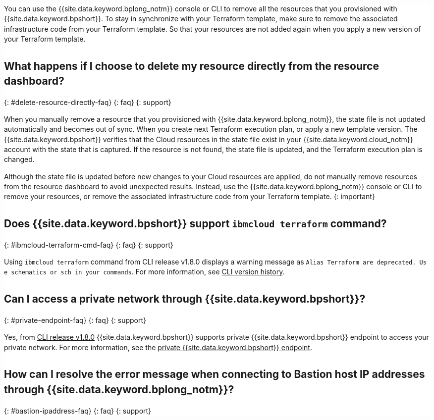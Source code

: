 You can use the {{site.data.keyword.bplong_notm}} console or CLI to remove all the resources that you provisioned with {{site.data.keyword.bpshort}}. To stay in synchronize with your Terraform template, make sure to remove the associated infrastructure code from your Terraform template. So that your resources are not added again when you apply a new version of your Terraform template. 

## What happens if I choose to delete my resource directly from the resource dashboard?
{: #delete-resource-directly-faq}
{: faq}
{: support}

When you manually remove a resource that you provisioned with {{site.data.keyword.bplong_notm}}, the state file is not updated automatically and becomes out of sync. When you create next Terraform execution plan, or apply a new template version. The {{site.data.keyword.bpshort}} verifies that the Cloud resources in the state file exist in your {{site.data.keyword.cloud_notm}} account with the state that is captured. If the resource is not found, the state file is updated, and the Terraform execution plan is changed. 

Although the state file is updated before new changes to your Cloud resources are applied, do not manually remove resources from the resource dashboard to avoid unexpected results. Instead, use the {{site.data.keyword.bplong_notm}} console or CLI to remove your resources, or remove the associated infrastructure code from your Terraform template. 
{: important}

## Does {{site.data.keyword.bpshort}} support `ibmcloud terraform` command?
{: #ibmcloud-terraform-cmd-faq}
{: faq}
{: support}

Using `ibmcloud terraform` command from CLI release v1.8.0 displays a warning message as `Alias Terraform are deprecated. Use schematics or sch in your commands`. For more information, see [CLI version history](/docs/schematics?topic=schematics-schematics-cli-reference#cli_version-releases).

## Can I access a private network through {{site.data.keyword.bpshort}}?
{: #private-endpoint-faq}
{: faq}
{: support}

Yes, from [CLI release v1.8.0](/docs/schematics?topic=schematics-schematics-cli-reference#cli_version-releases) {{site.data.keyword.bpshort}} supports private {{site.data.keyword.bpshort}} endpoint to access your private network. For more information, see the [private {{site.data.keyword.bpshort}} endpoint](/docs/schematics?topic=schematics-private-endpoints#private-cse).

## How can I resolve the error message when connecting to Bastion host IP addresses through {{site.data.keyword.bplong_notm}}?
{: #bastion-ipaddress-faq}
{: faq}
{: support}
